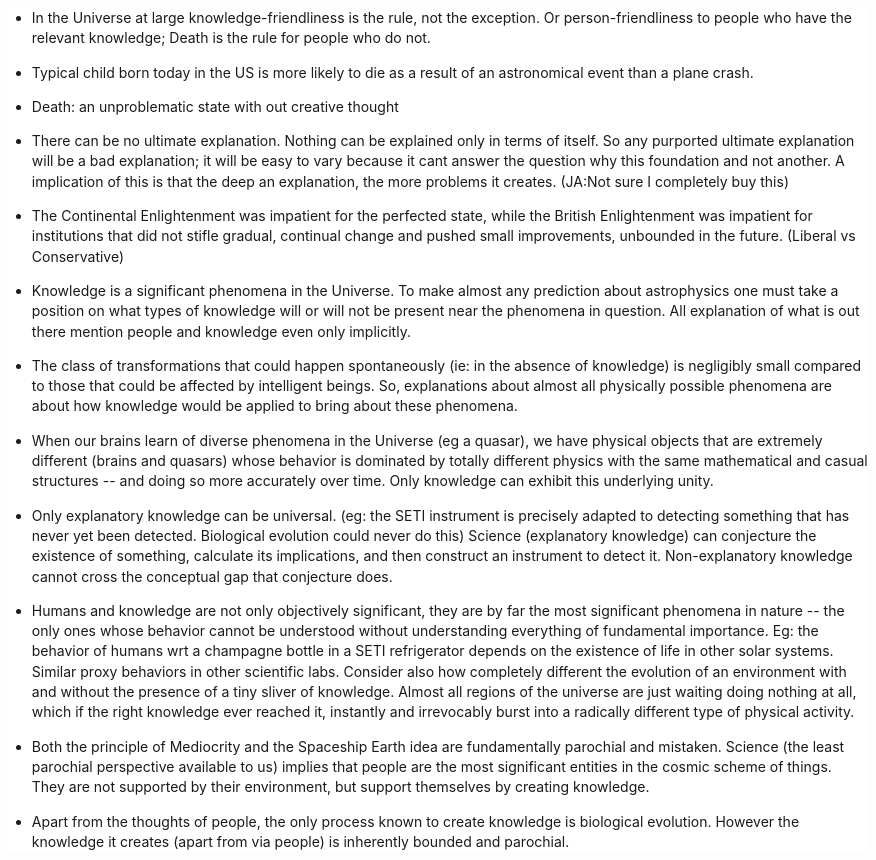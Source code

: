 - In the Universe at large knowledge-friendliness is the rule, not the exception. Or person-friendliness to people who have the relevant knowledge; Death is the rule for people who do not.

- Typical child born today in the US is more likely to die as a result of an astronomical event than a plane crash.

- Death: an unproblematic state with out creative thought

- There can be no ultimate explanation. Nothing can be explained only in terms of itself. So any purported ultimate explanation will be a bad explanation; it will be easy to vary because it cant answer the question why this foundation and not another.  A implication of this is that the deep an explanation, the more problems it creates.  (JA:Not sure I completely buy this)

- The Continental Enlightenment was impatient for the perfected state, while the British Enlightenment was impatient for institutions that did not stifle gradual, continual change and pushed small improvements, unbounded in the future. (Liberal vs Conservative)

- Knowledge is a significant phenomena in the Universe.  To make almost any prediction about astrophysics one must take a position on what types of knowledge will or will not be present near the phenomena in question. All explanation of what is out there mention people and knowledge even only implicitly.

- The class of transformations that could happen spontaneously (ie: in the absence of knowledge) is negligibly small compared to those that could be affected by intelligent beings. So, explanations about almost all physically possible phenomena are about how knowledge would be applied to bring about these phenomena.

- When our brains learn of diverse phenomena in the Universe (eg a quasar), we have physical objects that are extremely different (brains and quasars) whose behavior is dominated by totally different physics with the same mathematical and casual structures -- and doing so more accurately over time.  Only knowledge can exhibit this underlying unity.

- Only explanatory knowledge can be universal. (eg: the SETI instrument is precisely adapted to detecting something that has never yet been detected. Biological evolution could never do this)
  Science (explanatory knowledge) can conjecture the existence of something, calculate its implications, and then construct an instrument to detect it. Non-explanatory knowledge cannot cross the conceptual gap that conjecture does.

- Humans and knowledge are not only objectively significant, they are by far the most significant phenomena in nature -- the only ones whose behavior cannot be understood without understanding everything of fundamental importance.  Eg: the behavior of humans wrt a champagne bottle in a SETI refrigerator depends on the existence of life in other solar systems. Similar proxy behaviors in other scientific labs.
  Consider also how completely different the evolution of an environment with and without the presence of a tiny sliver of knowledge.
  Almost all regions of the universe are just waiting doing nothing at all, which if the right knowledge ever reached it, instantly and irrevocably burst into a radically different type of physical activity.

- Both the principle of Mediocrity and the Spaceship Earth idea are fundamentally parochial and mistaken.
  Science (the least parochial perspective available to us) implies that people are the most significant entities in the cosmic scheme of things.
  They are not supported by their environment, but support themselves by creating knowledge.

- Apart from the thoughts of people, the only process known to create knowledge is biological evolution.
  However the knowledge it creates (apart from via people) is inherently bounded and parochial. 

